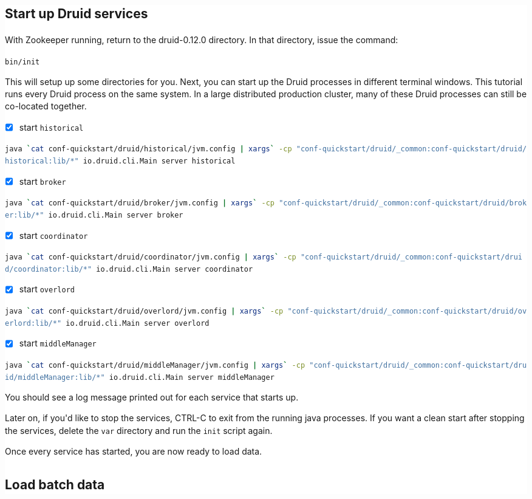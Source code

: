 ## Start up Druid services

With Zookeeper running, return to the druid-0.12.0 directory. In that directory, issue the command:

```
bin/init
```

This will setup up some directories for you. Next, you can start up the Druid processes in different terminal windows. This tutorial runs every Druid process on the same system. In a large distributed production cluster, many of these Druid processes can still be co-located together.

- [x] start `historical`

```sh
java `cat conf-quickstart/druid/historical/jvm.config | xargs` -cp "conf-quickstart/druid/_common:conf-quickstart/druid/historical:lib/*" io.druid.cli.Main server historical
```

- [x] start `broker`

```sh
java `cat conf-quickstart/druid/broker/jvm.config | xargs` -cp "conf-quickstart/druid/_common:conf-quickstart/druid/broker:lib/*" io.druid.cli.Main server broker
```

- [x] start `coordinator`

```sh
java `cat conf-quickstart/druid/coordinator/jvm.config | xargs` -cp "conf-quickstart/druid/_common:conf-quickstart/druid/coordinator:lib/*" io.druid.cli.Main server coordinator
```

- [x] start `overlord`

```sh
java `cat conf-quickstart/druid/overlord/jvm.config | xargs` -cp "conf-quickstart/druid/_common:conf-quickstart/druid/overlord:lib/*" io.druid.cli.Main server overlord
```

- [x] start  `middleManager`

```sh
java `cat conf-quickstart/druid/middleManager/jvm.config | xargs` -cp "conf-quickstart/druid/_common:conf-quickstart/druid/middleManager:lib/*" io.druid.cli.Main server middleManager
```







You should see a log message printed out for each service that starts up.

Later on, if you'd like to stop the services, CTRL-C to exit from the running java processes. If you want a clean start after stopping the services, delete the `var` directory and run the `init` script again.

Once every service has started, you are now ready to load data.

## Load batch data
